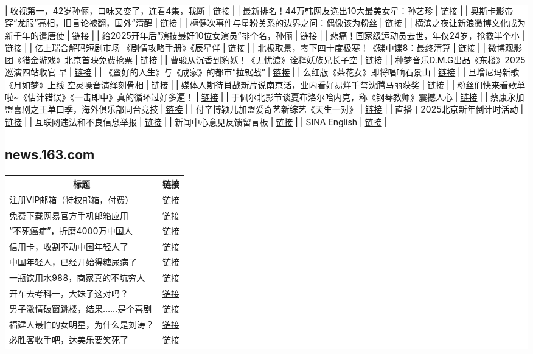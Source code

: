 | 收视第一，42岁孙俪，口味又变了，连看4集，我断 | [链接](https://k.sina.cn/article_1260430664_4b20a54800101cmlc.html?from=ent&subch=star) |
| 最新排名！44万韩网友选出10大最美女星：孙艺珍 | [链接](https://k.sina.cn/article_1260430664_4b20a54800101cm5g.html?from=ent&subch=star) |
| 奥斯卡影帝穿“龙服”亮相，旧言论被翻，国外“清醒 | [链接](https://k.sina.cn/article_1260430664_4b20a54800101cjqg.html?from=ent&subch=star) |
| 檀健次事件与星粉关系的边界之问：偶像该为粉丝 | [链接](https://k.sina.cn/article_2334405025_8b2431a1001019m8s.html?from=ent&subch=star) |
| 横滨之夜让新浪微博文化成为新千年的遣唐使 | [链接](https://ent.sina.com.cn/s/m/2025-04-16/doc-inetkans6833489.shtml) |
| 给2025开年后“演技最好10位女演员”排个名，孙俪 | [链接](https://k.sina.cn/article_1260430664_4b20a54800101ch8y.html?from=ent&subch=star) |
| 悲痛！国家级运动员去世，年仅24岁，抢救半个小 | [链接](https://k.sina.cn/article_1340604587_4fe800ab001015gda.html?from=ent&subch=star) |
| 亿上瑞合解码短剧市场 《剧情攻略手册》《辰星伴 | [链接](https://k.sina.cn/article_6218439472_172a5db3000101duba.html?from=ent&subch=film) |
| 北极取景，零下四十度极寒！《碟中谍8：最终清算 | [链接](https://k.sina.cn/article_5834422500_15bc238e400101x2yg.html?from=ent&subch=film) |
| 微博观影团《猎金游戏》北京首映免费抢票 | [链接](https://ent.sina.com.cn/m/c/2025-04-22/doc-inetzkuy0974920.shtml) |
| 曹骏从沉香到豹妖！《无忧渡》诠释妖族兄长子空 | [链接](https://k.sina.cn/article_3226299241_c04d6b69001019gk0.html?from=ent&subch=film) |
| 种梦音乐D.M.G出品《东楼》2025巡演四站收官 早 | [链接](https://k.sina.cn/article_2334405025_8b2431a1001019n7s.html?from=ent&subch=film) |
| 《蛮好的人生》与《成家》的都市“拉锯战” | [链接](https://k.sina.cn/article_6507708594_183e3c0b2001014jjg.html?from=ent&subch=film) |
| 么红版《茶花女》即将唱响石景山 | [链接](https://k.sina.cn/article_2441551321_p91871dd900101e23e.html?from=ent&subch=music) |
| 旦增尼玛新歌《月如梦》上线 空灵嗓音演绎刻骨相 | [链接](https://k.sina.cn/article_3467997832_ceb57288001014dx4.html?from=ent&subch=music) |
| 媒体人期待肖战新片说南京话，业内看好易烊千玺沈腾马丽获奖 | [链接](https://k.sina.com.cn/article_5737990122_15602c7ea040015476.html?from=ent&subch=oent) |
| 粉丝们快来看歌单啦~《估计错误》《一击即中》真的循环过好多遍！ | [链接](https://k.sina.com.cn/article_6579479488_1882ae3c004001eynk.html?from=ent&subch=oent) |
| 于佩尔北影节谈夏布洛尔哈内克，称《钢琴教师》震撼人心 | [链接](https://k.sina.com.cn/article_5737990122_15602c7ea040015410.html?from=ent&subch=oent) |
| 蔡康永加盟喜剧之王单口季，海外俱乐部同台竞技 | [链接](https://k.sina.com.cn/article_5737990122_15602c7ea04001540y.html?from=ent&subch=oent) |
| 付辛博颖儿加盟爱奇艺新综艺《天生一对》 | [链接](https://k.sina.com.cn/article_5737990122_15602c7ea04001540w.html?from=ent&subch=oent) |
| 直播丨2025北京新年倒计时活动 | [链接](http://video.sina.com.cn/p/finance/2025-01-01/detail-ineckrfp2283498.d.html) |
| 互联网违法和不良信息举报 | [链接](https://www.12377.cn/) |
| 新闻中心意见反馈留言板 | [链接](https://news.sina.com.cn/feedback/post.html) |
| SINA English | [链接](https://english.sina.com) |

## news.163.com

| 标题 | 链接 |
| ---- | ---- |
| 注册VIP邮箱（特权邮箱，付费） | [链接](https://reg1.vip.163.com/newReg1/reg?from=new_topnav&utm_source=new_topnav) |
| 免费下载网易官方手机邮箱应用 | [链接](https://mail.163.com/client/dl.html?from=mail46) |
| “不死癌症”，折磨4000万中国人 | [链接](https://www.163.com/data/article/JTRDTOJ6000181IU.html) |
| 信用卡，收割不动中国年轻人了 | [链接](https://www.163.com/data/article/JTEDL46U000181IU.html) |
| 中国年轻人，已经开始得糖尿病了 | [链接](https://www.163.com/data/article/JT98ITO5000181IU.html) |
| 一瓶饮用水988，商家真的不坑穷人 | [链接](https://www.163.com/news/article/JTRSGH1A000181BR.html) |
| 开车去考科一，大妹子这对吗？ | [链接](https://www.163.com/news/article/JTP83F7U000181BR.html) |
| 男子激情破窗跳楼，结果……是个喜剧 | [链接](https://www.163.com/news/article/JTMMPD5N000181BR.html) |
| 福建人最怕的女明星，为什么是刘涛？ | [链接](https://www.163.com/caozhi/article/JTR1MIST000181TI.html) |
| 必胜客收手吧，达美乐要笑死了 | [链接](https://www.163.com/caozhi/article/JTLVMPPK000181TI.html) |